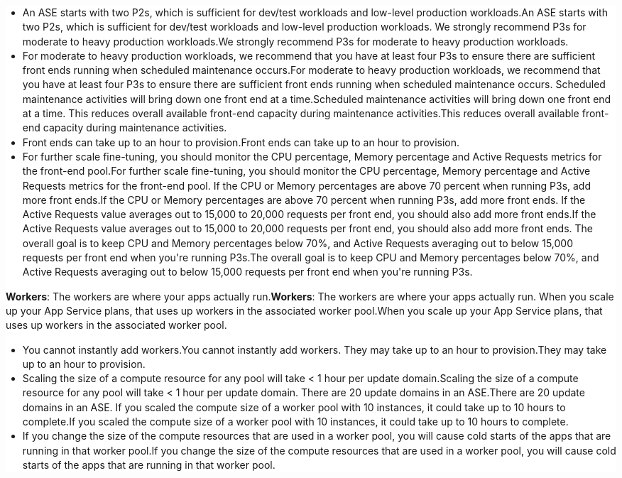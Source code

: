 * <span data-ttu-id="c4c4b-127">An ASE starts with two P2s, which is sufficient for dev/test workloads and low-level production workloads.</span><span class="sxs-lookup"><span data-stu-id="c4c4b-127">An ASE starts with two P2s, which is sufficient for dev/test workloads and low-level production workloads.</span></span> <span data-ttu-id="c4c4b-128">We strongly recommend P3s for moderate to heavy production workloads.</span><span class="sxs-lookup"><span data-stu-id="c4c4b-128">We strongly recommend P3s for moderate to heavy production workloads.</span></span>
* <span data-ttu-id="c4c4b-129">For moderate to heavy production workloads, we recommend that you have at least four P3s to ensure there are sufficient front ends running when scheduled maintenance occurs.</span><span class="sxs-lookup"><span data-stu-id="c4c4b-129">For moderate to heavy production workloads, we recommend that you have at least four P3s to ensure there are sufficient front ends running when scheduled maintenance occurs.</span></span> <span data-ttu-id="c4c4b-130">Scheduled maintenance activities will bring down one front end at a time.</span><span class="sxs-lookup"><span data-stu-id="c4c4b-130">Scheduled maintenance activities will bring down one front end at a time.</span></span> <span data-ttu-id="c4c4b-131">This reduces overall available front-end capacity during maintenance activities.</span><span class="sxs-lookup"><span data-stu-id="c4c4b-131">This reduces overall available front-end capacity during maintenance activities.</span></span>
* <span data-ttu-id="c4c4b-132">Front ends can take up to an hour to provision.</span><span class="sxs-lookup"><span data-stu-id="c4c4b-132">Front ends can take up to an hour to provision.</span></span> 
* <span data-ttu-id="c4c4b-133">For further scale fine-tuning, you should monitor the CPU percentage, Memory percentage and Active Requests metrics for the front-end pool.</span><span class="sxs-lookup"><span data-stu-id="c4c4b-133">For further scale fine-tuning, you should monitor the CPU percentage, Memory percentage and Active Requests metrics for the front-end pool.</span></span> <span data-ttu-id="c4c4b-134">If the CPU or Memory percentages are above 70 percent when running P3s, add more front ends.</span><span class="sxs-lookup"><span data-stu-id="c4c4b-134">If the CPU or Memory percentages are above 70 percent when running P3s, add more front ends.</span></span> <span data-ttu-id="c4c4b-135">If the Active Requests value averages out to 15,000 to 20,000 requests per front end, you should also add more front ends.</span><span class="sxs-lookup"><span data-stu-id="c4c4b-135">If the Active Requests value averages out to 15,000 to 20,000 requests per front end, you should also add more front ends.</span></span> <span data-ttu-id="c4c4b-136">The overall goal is to keep CPU and Memory percentages below 70%, and Active Requests averaging out to below 15,000 requests per front end when you're running P3s.</span><span class="sxs-lookup"><span data-stu-id="c4c4b-136">The overall goal is to keep CPU and Memory percentages below 70%, and Active Requests averaging out to below 15,000 requests per front end when you're running P3s.</span></span>  

<span data-ttu-id="c4c4b-137">**Workers**: The workers are where your apps actually run.</span><span class="sxs-lookup"><span data-stu-id="c4c4b-137">**Workers**: The workers are where your apps actually run.</span></span> <span data-ttu-id="c4c4b-138">When you scale up your App Service plans, that uses up workers in the associated worker pool.</span><span class="sxs-lookup"><span data-stu-id="c4c4b-138">When you scale up your App Service plans, that uses up workers in the associated worker pool.</span></span>

* <span data-ttu-id="c4c4b-139">You cannot instantly add workers.</span><span class="sxs-lookup"><span data-stu-id="c4c4b-139">You cannot instantly add workers.</span></span> <span data-ttu-id="c4c4b-140">They may take up to an hour to provision.</span><span class="sxs-lookup"><span data-stu-id="c4c4b-140">They may take up to an hour to provision.</span></span>
* <span data-ttu-id="c4c4b-141">Scaling the size of a compute resource for any pool will take < 1 hour per update domain.</span><span class="sxs-lookup"><span data-stu-id="c4c4b-141">Scaling the size of a compute resource for any pool will take < 1 hour per update domain.</span></span> <span data-ttu-id="c4c4b-142">There are 20 update domains in an ASE.</span><span class="sxs-lookup"><span data-stu-id="c4c4b-142">There are 20 update domains in an ASE.</span></span> <span data-ttu-id="c4c4b-143">If you scaled the compute size of a worker pool with 10 instances, it could take up to 10 hours to complete.</span><span class="sxs-lookup"><span data-stu-id="c4c4b-143">If you scaled the compute size of a worker pool with 10 instances, it could take up to 10 hours to complete.</span></span>
* <span data-ttu-id="c4c4b-144">If you change the size of the compute resources that are used in a worker pool, you will cause cold starts of the apps that are running in that worker pool.</span><span class="sxs-lookup"><span data-stu-id="c4c4b-144">If you change the size of the compute resources that are used in a worker pool, you will cause cold starts of the apps that are running in that worker pool.</span></span>
